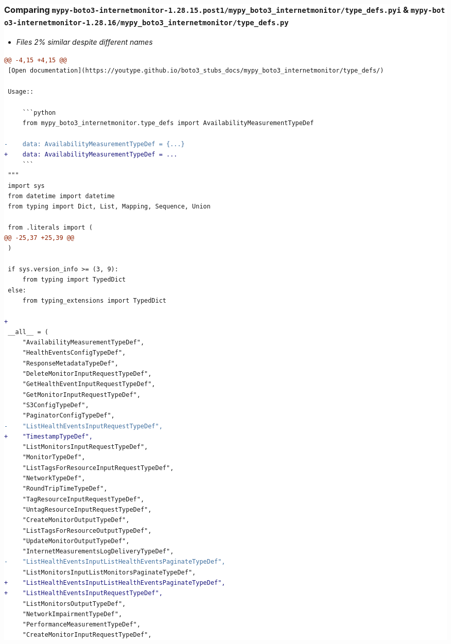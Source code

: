 ### Comparing `mypy-boto3-internetmonitor-1.28.15.post1/mypy_boto3_internetmonitor/type_defs.pyi` & `mypy-boto3-internetmonitor-1.28.16/mypy_boto3_internetmonitor/type_defs.py`

 * *Files 2% similar despite different names*

```diff
@@ -4,15 +4,15 @@
 [Open documentation](https://youtype.github.io/boto3_stubs_docs/mypy_boto3_internetmonitor/type_defs/)
 
 Usage::
 
     ```python
     from mypy_boto3_internetmonitor.type_defs import AvailabilityMeasurementTypeDef
 
-    data: AvailabilityMeasurementTypeDef = {...}
+    data: AvailabilityMeasurementTypeDef = ...
     ```
 """
 import sys
 from datetime import datetime
 from typing import Dict, List, Mapping, Sequence, Union
 
 from .literals import (
@@ -25,37 +25,39 @@
 )
 
 if sys.version_info >= (3, 9):
     from typing import TypedDict
 else:
     from typing_extensions import TypedDict
 
+
 __all__ = (
     "AvailabilityMeasurementTypeDef",
     "HealthEventsConfigTypeDef",
     "ResponseMetadataTypeDef",
     "DeleteMonitorInputRequestTypeDef",
     "GetHealthEventInputRequestTypeDef",
     "GetMonitorInputRequestTypeDef",
     "S3ConfigTypeDef",
     "PaginatorConfigTypeDef",
-    "ListHealthEventsInputRequestTypeDef",
+    "TimestampTypeDef",
     "ListMonitorsInputRequestTypeDef",
     "MonitorTypeDef",
     "ListTagsForResourceInputRequestTypeDef",
     "NetworkTypeDef",
     "RoundTripTimeTypeDef",
     "TagResourceInputRequestTypeDef",
     "UntagResourceInputRequestTypeDef",
     "CreateMonitorOutputTypeDef",
     "ListTagsForResourceOutputTypeDef",
     "UpdateMonitorOutputTypeDef",
     "InternetMeasurementsLogDeliveryTypeDef",
-    "ListHealthEventsInputListHealthEventsPaginateTypeDef",
     "ListMonitorsInputListMonitorsPaginateTypeDef",
+    "ListHealthEventsInputListHealthEventsPaginateTypeDef",
+    "ListHealthEventsInputRequestTypeDef",
     "ListMonitorsOutputTypeDef",
     "NetworkImpairmentTypeDef",
     "PerformanceMeasurementTypeDef",
     "CreateMonitorInputRequestTypeDef",
```